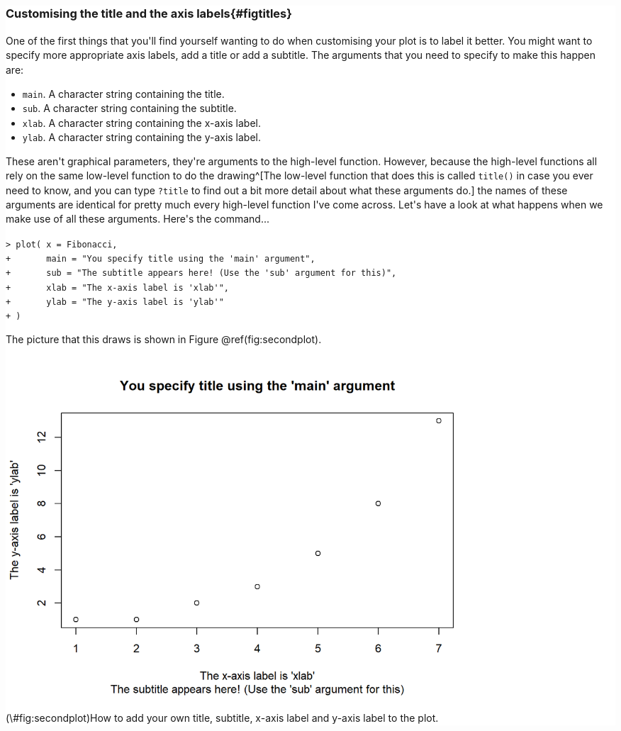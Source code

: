 ### Customising the title and the axis labels{#figtitles}

One of the first things that you'll find yourself wanting to do when customising your plot is to label it better. You might want to specify more appropriate axis labels, add a title or add a subtitle. The arguments that you need to specify to make this happen are:
 
- `main`. A character string containing the title.
- `sub`. A character string containing the subtitle.
- `xlab`. A character string containing the x-axis label.
- `ylab`. A character string containing the y-axis label.

These aren't graphical parameters, they're arguments to the high-level function. However, because the high-level functions all rely on the same low-level function to do the drawing^[The low-level function that does this is called `title()` in case you ever need to know, and you can type `?title` to find out a bit more detail about what these arguments do.] the names of these arguments are identical for pretty much every high-level function I've come across. Let's have a look at what happens when we make use of all these arguments. Here's the command...
```
> plot( x = Fibonacci, 
+       main = "You specify title using the 'main' argument",
+       sub = "The subtitle appears here! (Use the 'sub' argument for this)",
+       xlab = "The x-axis label is 'xlab'",
+       ylab = "The y-axis label is 'ylab'"
+ )
```
The picture that this draws is shown in Figure \@ref(fig:secondplot). 

<div class="figure">
<img src="03.06-graphics_files/figure-html/secondplot-1.png" alt="How to add your own title, subtitle, x-axis label and y-axis label to the plot." width="672" />
<p class="caption">(\#fig:secondplot)How to add your own title, subtitle, x-axis label and y-axis label to the plot.</p>
</div>
